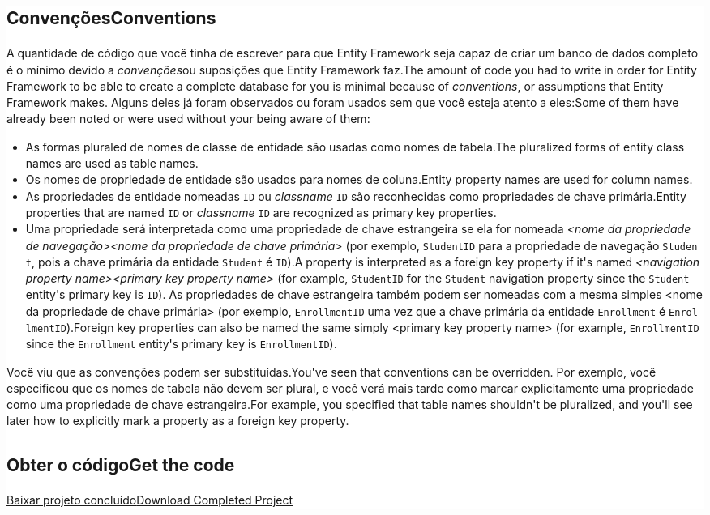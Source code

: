 ## <a name="conventions"></a><span data-ttu-id="de3ba-314">Convenções</span><span class="sxs-lookup"><span data-stu-id="de3ba-314">Conventions</span></span>

<span data-ttu-id="de3ba-315">A quantidade de código que você tinha de escrever para que Entity Framework seja capaz de criar um banco de dados completo é o mínimo devido a *convenções*ou suposições que Entity Framework faz.</span><span class="sxs-lookup"><span data-stu-id="de3ba-315">The amount of code you had to write in order for Entity Framework to be able to create a complete database for you is minimal because of *conventions*, or assumptions that Entity Framework makes.</span></span> <span data-ttu-id="de3ba-316">Alguns deles já foram observados ou foram usados sem que você esteja atento a eles:</span><span class="sxs-lookup"><span data-stu-id="de3ba-316">Some of them have already been noted or were used without your being aware of them:</span></span>

- <span data-ttu-id="de3ba-317">As formas pluraled de nomes de classe de entidade são usadas como nomes de tabela.</span><span class="sxs-lookup"><span data-stu-id="de3ba-317">The pluralized forms of entity class names are used as table names.</span></span>
- <span data-ttu-id="de3ba-318">Os nomes de propriedade de entidade são usados para nomes de coluna.</span><span class="sxs-lookup"><span data-stu-id="de3ba-318">Entity property names are used for column names.</span></span>
- <span data-ttu-id="de3ba-319">As propriedades de entidade nomeadas `ID` ou *classname* `ID` são reconhecidas como propriedades de chave primária.</span><span class="sxs-lookup"><span data-stu-id="de3ba-319">Entity properties that are named `ID` or *classname* `ID` are recognized as primary key properties.</span></span>
- <span data-ttu-id="de3ba-320">Uma propriedade será interpretada como uma propriedade de chave estrangeira se ela for nomeada *&lt;nome da propriedade de navegação&gt;&lt;nome da propriedade de chave primária&gt;* (por exemplo, `StudentID` para a propriedade de navegação `Student`, pois a chave primária da entidade `Student` é `ID`).</span><span class="sxs-lookup"><span data-stu-id="de3ba-320">A property is interpreted as a foreign key property if it's named *&lt;navigation property name&gt;&lt;primary key property name&gt;* (for example, `StudentID` for the `Student` navigation property since the `Student` entity's primary key is `ID`).</span></span> <span data-ttu-id="de3ba-321">As propriedades de chave estrangeira também podem ser nomeadas com a mesma simples &lt;nome da propriedade de chave primária&gt; (por exemplo, `EnrollmentID` uma vez que a chave primária da entidade `Enrollment` é `EnrollmentID`).</span><span class="sxs-lookup"><span data-stu-id="de3ba-321">Foreign key properties can also be named the same simply &lt;primary key property name&gt; (for example, `EnrollmentID` since the `Enrollment` entity's primary key is `EnrollmentID`).</span></span>

<span data-ttu-id="de3ba-322">Você viu que as convenções podem ser substituídas.</span><span class="sxs-lookup"><span data-stu-id="de3ba-322">You've seen that conventions can be overridden.</span></span> <span data-ttu-id="de3ba-323">Por exemplo, você especificou que os nomes de tabela não devem ser plural, e você verá mais tarde como marcar explicitamente uma propriedade como uma propriedade de chave estrangeira.</span><span class="sxs-lookup"><span data-stu-id="de3ba-323">For example, you specified that table names shouldn't be pluralized, and you'll see later how to explicitly mark a property as a foreign key property.</span></span>

## <a name="get-the-code"></a><span data-ttu-id="de3ba-324">Obter o código</span><span class="sxs-lookup"><span data-stu-id="de3ba-324">Get the code</span></span>

[<span data-ttu-id="de3ba-325">Baixar projeto concluído</span><span class="sxs-lookup"><span data-stu-id="de3ba-325">Download Completed Project</span></span>](https://webpifeed.blob.core.windows.net/webpifeed/Partners/ASP.NET%20MVC%20Application%20Using%20Entity%20Framework%20Code%20First.zip)
